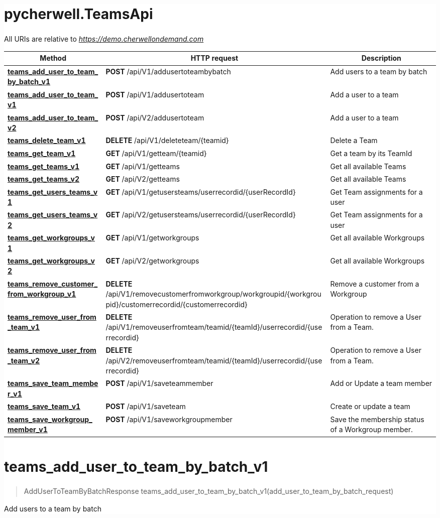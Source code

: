 # pycherwell.TeamsApi

All URIs are relative to *https://demo.cherwellondemand.com*

Method | HTTP request | Description
------------- | ------------- | -------------
[**teams_add_user_to_team_by_batch_v1**](TeamsApi.md#teams_add_user_to_team_by_batch_v1) | **POST** /api/V1/addusertoteambybatch | Add users to a team by batch
[**teams_add_user_to_team_v1**](TeamsApi.md#teams_add_user_to_team_v1) | **POST** /api/V1/addusertoteam | Add a user to a team
[**teams_add_user_to_team_v2**](TeamsApi.md#teams_add_user_to_team_v2) | **POST** /api/V2/addusertoteam | Add a user to a team
[**teams_delete_team_v1**](TeamsApi.md#teams_delete_team_v1) | **DELETE** /api/V1/deleteteam/{teamid} | Delete a Team
[**teams_get_team_v1**](TeamsApi.md#teams_get_team_v1) | **GET** /api/V1/getteam/{teamid} | Get a team by its TeamId
[**teams_get_teams_v1**](TeamsApi.md#teams_get_teams_v1) | **GET** /api/V1/getteams | Get all available Teams
[**teams_get_teams_v2**](TeamsApi.md#teams_get_teams_v2) | **GET** /api/V2/getteams | Get all available Teams
[**teams_get_users_teams_v1**](TeamsApi.md#teams_get_users_teams_v1) | **GET** /api/V1/getusersteams/userrecordid/{userRecordId} | Get Team assignments for a user
[**teams_get_users_teams_v2**](TeamsApi.md#teams_get_users_teams_v2) | **GET** /api/V2/getusersteams/userrecordid/{userRecordId} | Get Team assignments for a user
[**teams_get_workgroups_v1**](TeamsApi.md#teams_get_workgroups_v1) | **GET** /api/V1/getworkgroups | Get all available Workgroups
[**teams_get_workgroups_v2**](TeamsApi.md#teams_get_workgroups_v2) | **GET** /api/V2/getworkgroups | Get all available Workgroups
[**teams_remove_customer_from_workgroup_v1**](TeamsApi.md#teams_remove_customer_from_workgroup_v1) | **DELETE** /api/V1/removecustomerfromworkgroup/workgroupid/{workgroupid}/customerrecordid/{customerrecordid} | Remove a customer from a Workgroup
[**teams_remove_user_from_team_v1**](TeamsApi.md#teams_remove_user_from_team_v1) | **DELETE** /api/V1/removeuserfromteam/teamid/{teamId}/userrecordid/{userrecordid} | Operation to remove a User from a Team.
[**teams_remove_user_from_team_v2**](TeamsApi.md#teams_remove_user_from_team_v2) | **DELETE** /api/V2/removeuserfromteam/teamid/{teamId}/userrecordid/{userrecordid} | Operation to remove a User from a Team.
[**teams_save_team_member_v1**](TeamsApi.md#teams_save_team_member_v1) | **POST** /api/V1/saveteammember | Add or Update a team member
[**teams_save_team_v1**](TeamsApi.md#teams_save_team_v1) | **POST** /api/V1/saveteam | Create or update a team
[**teams_save_workgroup_member_v1**](TeamsApi.md#teams_save_workgroup_member_v1) | **POST** /api/V1/saveworkgroupmember | Save the membership status of a Workgroup member.


# **teams_add_user_to_team_by_batch_v1**
> AddUserToTeamByBatchResponse teams_add_user_to_team_by_batch_v1(add_user_to_team_by_batch_request)

Add users to a team by batch
